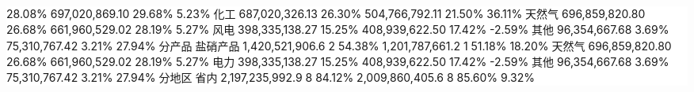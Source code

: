28.08%
697,020,869.10
29.68%
5.23%
化工
687,020,326.13
26.30%
504,766,792.11
21.50%
36.11%
天然气
696,859,820.80
26.68%
661,960,529.02
28.19%
5.27%
风电
398,335,138.27
15.25%
408,939,622.50
17.42%
-2.59%
其他
96,354,667.68
3.69%
75,310,767.42
3.21%
27.94%
分产品
盐硝产品
1,420,521,906.6
2
54.38%
1,201,787,661.2
1
51.18%
18.20%
天然气
696,859,820.80
26.68%
661,960,529.02
28.19%
5.27%
电力
398,335,138.27
15.25%
408,939,622.50
17.42%
-2.59%
其他
96,354,667.68
3.69%
75,310,767.42
3.21%
27.94%
分地区
省内
2,197,235,992.9
8
84.12%
2,009,860,405.6
8
85.60%
9.32%